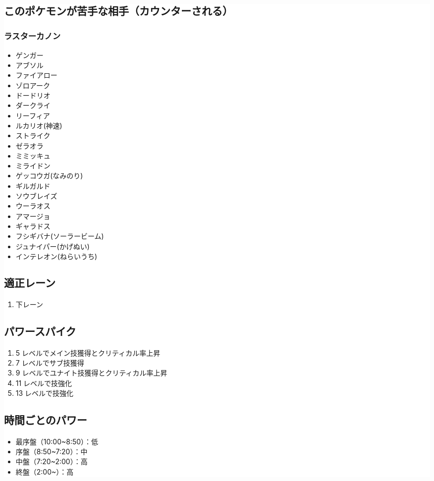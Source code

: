 ## このポケモンが苦手な相手（カウンターされる）

### ラスターカノン

- ゲンガー
- アブソル
- ファイアロー
- ゾロアーク
- ドードリオ
- ダークライ
- リーフィア
- ルカリオ(神速)
- ストライク
- ゼラオラ
- ミミッキュ
- ミライドン
- ゲッコウガ(なみのり)
- ギルガルド
- ソウブレイズ
- ウーラオス
- アマージョ
- ギャラドス
- フシギバナ(ソーラービーム)
- ジュナイパー(かげぬい)
- インテレオン(ねらいうち)

## 適正レーン

1. 下レーン

## パワースパイク

1. 5 レベルでメイン技獲得とクリティカル率上昇
2. 7 レベルでサブ技獲得
3. 9 レベルでユナイト技獲得とクリティカル率上昇
4. 11 レベルで技強化
5. 13 レベルで技強化

## 時間ごとのパワー

- 最序盤（10:00~8:50）：低
- 序盤（8:50~7:20）：中
- 中盤（7:20~2:00）：高
- 終盤（2:00~）：高
